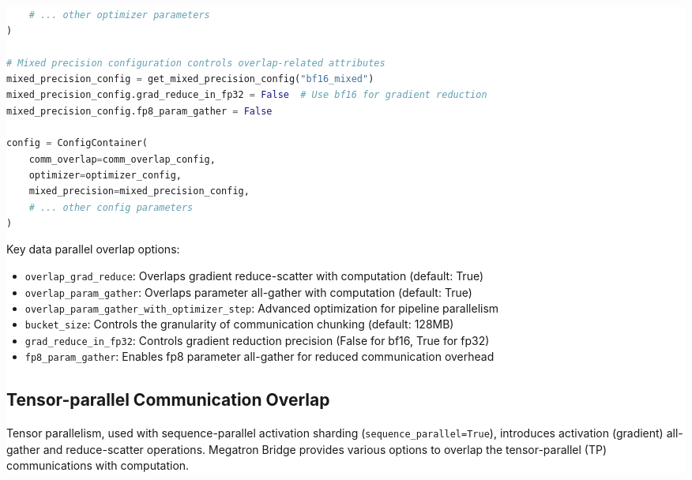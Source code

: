 ```python
    # ... other optimizer parameters
)

# Mixed precision configuration controls overlap-related attributes
mixed_precision_config = get_mixed_precision_config("bf16_mixed")
mixed_precision_config.grad_reduce_in_fp32 = False  # Use bf16 for gradient reduction
mixed_precision_config.fp8_param_gather = False

config = ConfigContainer(
    comm_overlap=comm_overlap_config,
    optimizer=optimizer_config,
    mixed_precision=mixed_precision_config,
    # ... other config parameters
)
```

Key data parallel overlap options:

- `overlap_grad_reduce`: Overlaps gradient reduce-scatter with computation (default: True)
- `overlap_param_gather`: Overlaps parameter all-gather with computation (default: True)  
- `overlap_param_gather_with_optimizer_step`: Advanced optimization for pipeline parallelism
- `bucket_size`: Controls the granularity of communication chunking (default: 128MB)
- `grad_reduce_in_fp32`: Controls gradient reduction precision (False for bf16, True for fp32)
- `fp8_param_gather`: Enables fp8 parameter all-gather for reduced communication overhead

## Tensor-parallel Communication Overlap

Tensor parallelism, used with sequence-parallel activation sharding (`sequence_parallel=True`), introduces activation (gradient) all-gather and reduce-scatter operations. Megatron Bridge provides various options to overlap the tensor-parallel (TP) communications with computation.
